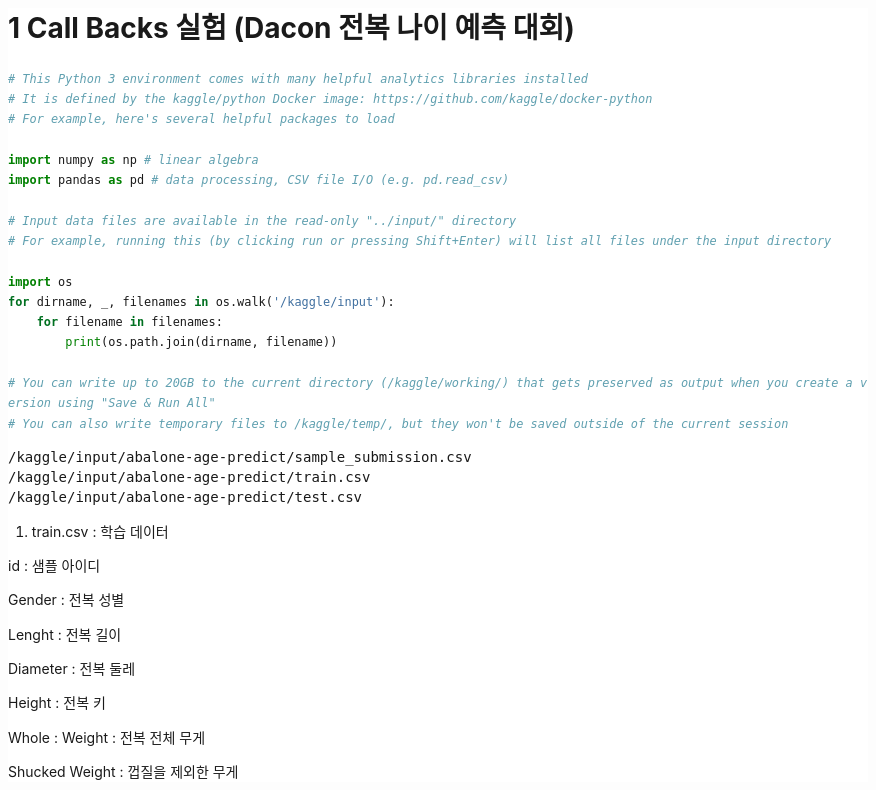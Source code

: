 
# 1 Call Backs 실험 (Dacon 전복 나이 예측 대회)



```python
# This Python 3 environment comes with many helpful analytics libraries installed
# It is defined by the kaggle/python Docker image: https://github.com/kaggle/docker-python
# For example, here's several helpful packages to load

import numpy as np # linear algebra
import pandas as pd # data processing, CSV file I/O (e.g. pd.read_csv)

# Input data files are available in the read-only "../input/" directory
# For example, running this (by clicking run or pressing Shift+Enter) will list all files under the input directory

import os
for dirname, _, filenames in os.walk('/kaggle/input'):
    for filename in filenames:
        print(os.path.join(dirname, filename))

# You can write up to 20GB to the current directory (/kaggle/working/) that gets preserved as output when you create a version using "Save & Run All" 
# You can also write temporary files to /kaggle/temp/, but they won't be saved outside of the current session
```

<pre>
/kaggle/input/abalone-age-predict/sample_submission.csv
/kaggle/input/abalone-age-predict/train.csv
/kaggle/input/abalone-age-predict/test.csv
</pre>
1. train.csv : 학습 데이터



id : 샘플 아이디



Gender : 전복 성별



Lenght : 전복 길이



Diameter : 전복 둘레



Height : 전복 키 



Whole : Weight : 전복 전체 무게



Shucked Weight : 껍질을 제외한 무게
